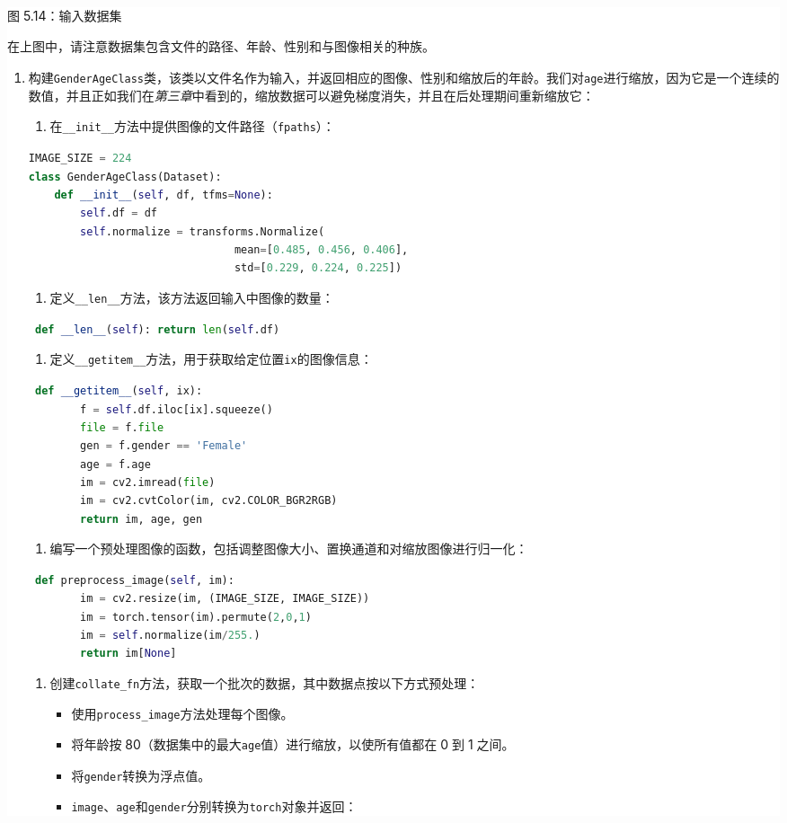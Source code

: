 图 5.14：输入数据集

在上图中，请注意数据集包含文件的路径、年龄、性别和与图像相关的种族。

1.  构建`GenderAgeClass`类，该类以文件名作为输入，并返回相应的图像、性别和缩放后的年龄。我们对`age`进行缩放，因为它是一个连续的数值，并且正如我们在*第三章*中看到的，缩放数据可以避免梯度消失，并且在后处理期间重新缩放它：

    1.  在`__init__`方法中提供图像的文件路径（`fpaths`）：

    ```py
    IMAGE_SIZE = 224
    class GenderAgeClass(Dataset):
        def __init__(self, df, tfms=None):
            self.df = df
            self.normalize = transforms.Normalize(
                                    mean=[0.485, 0.456, 0.406], 
                                    std=[0.229, 0.224, 0.225]) 
    ```

    1.  定义`__len__`方法，该方法返回输入中图像的数量：

    ```py
     def __len__(self): return len(self.df) 
    ```

    1.  定义`__getitem__`方法，用于获取给定位置`ix`的图像信息：

    ```py
     def __getitem__(self, ix):
            f = self.df.iloc[ix].squeeze()
            file = f.file
            gen = f.gender == 'Female'
            age = f.age
            im = cv2.imread(file)
            im = cv2.cvtColor(im, cv2.COLOR_BGR2RGB)
            return im, age, gen 
    ```

    1.  编写一个预处理图像的函数，包括调整图像大小、置换通道和对缩放图像进行归一化：

    ```py
     def preprocess_image(self, im):
            im = cv2.resize(im, (IMAGE_SIZE, IMAGE_SIZE))
            im = torch.tensor(im).permute(2,0,1)
            im = self.normalize(im/255.)
            return im[None] 
    ```

    1.  创建`collate_fn`方法，获取一个批次的数据，其中数据点按以下方式预处理：

        +   使用`process_image`方法处理每个图像。

        +   将年龄按 80（数据集中的最大`age`值）进行缩放，以使所有值都在 0 到 1 之间。

        +   将`gender`转换为浮点值。

        +   `image`、`age`和`gender`分别转换为`torch`对象并返回：
